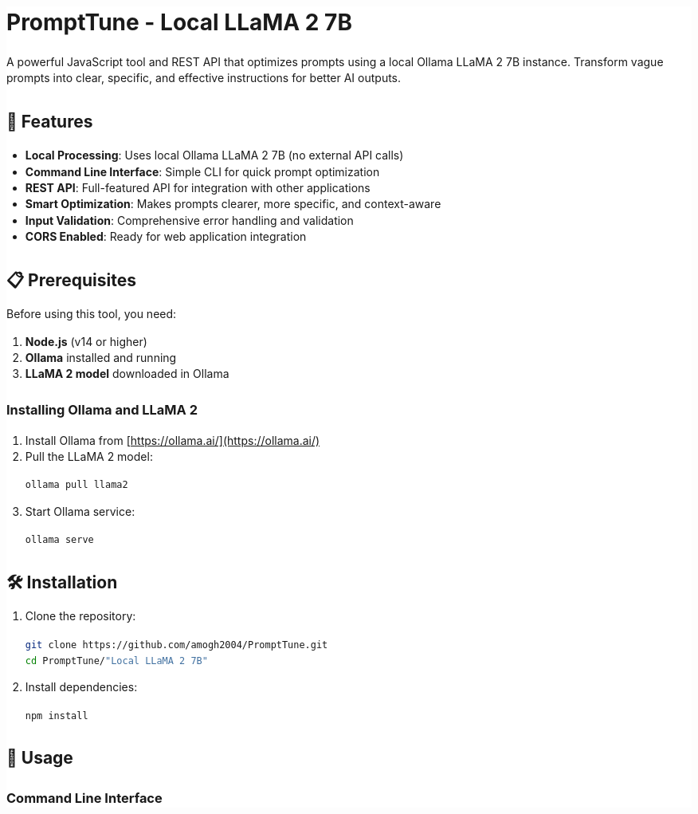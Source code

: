 # PromptTune - Local LLaMA 2 7B

A powerful JavaScript tool and REST API that optimizes prompts using a local Ollama LLaMA 2 7B instance. Transform vague prompts into clear, specific, and effective instructions for better AI outputs.

## 🚀 Features

- **Local Processing**: Uses local Ollama LLaMA 2 7B (no external API calls)
- **Command Line Interface**: Simple CLI for quick prompt optimization
- **REST API**: Full-featured API for integration with other applications
- **Smart Optimization**: Makes prompts clearer, more specific, and context-aware
- **Input Validation**: Comprehensive error handling and validation
- **CORS Enabled**: Ready for web application integration

## 📋 Prerequisites

Before using this tool, you need:

1. **Node.js** (v14 or higher)
2. **Ollama** installed and running
3. **LLaMA 2 model** downloaded in Ollama

### Installing Ollama and LLaMA 2

1. Install Ollama from [https://ollama.ai/](https://ollama.ai/)
2. Pull the LLaMA 2 model:
   ```bash
   ollama pull llama2
   ```
3. Start Ollama service:
   ```bash
   ollama serve
   ```

## 🛠️ Installation

1. Clone the repository:
   ```bash
   git clone https://github.com/amogh2004/PromptTune.git
   cd PromptTune/"Local LLaMA 2 7B"
   ```

2. Install dependencies:
   ```bash
   npm install
   ```

## 🎯 Usage

### Command Line Interface
